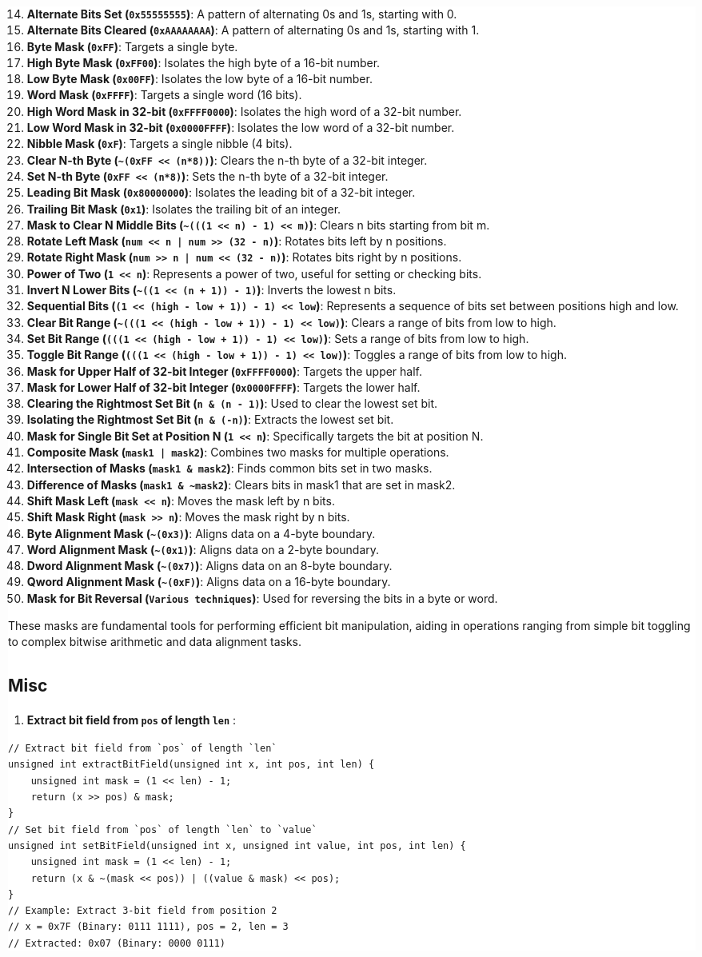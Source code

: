 14. **Alternate Bits Set (`0x55555555`)**: A pattern of alternating 0s and 1s, starting with 0.
15. **Alternate Bits Cleared (`0xAAAAAAAA`)**: A pattern of alternating 0s and 1s, starting with 1.
16. **Byte Mask (`0xFF`)**: Targets a single byte.
17. **High Byte Mask (`0xFF00`)**: Isolates the high byte of a 16-bit number.
18. **Low Byte Mask (`0x00FF`)**: Isolates the low byte of a 16-bit number.
19. **Word Mask (`0xFFFF`)**: Targets a single word (16 bits).
20. **High Word Mask in 32-bit (`0xFFFF0000`)**: Isolates the high word of a 32-bit number.
21. **Low Word Mask in 32-bit (`0x0000FFFF`)**: Isolates the low word of a 32-bit number.
22. **Nibble Mask (`0xF`)**: Targets a single nibble (4 bits).
23. **Clear N-th Byte (`~(0xFF << (n*8))`)**: Clears the n-th byte of a 32-bit integer.
24. **Set N-th Byte (`0xFF << (n*8)`)**: Sets the n-th byte of a 32-bit integer.
25. **Leading Bit Mask (`0x80000000`)**: Isolates the leading bit of a 32-bit integer.
26. **Trailing Bit Mask (`0x1`)**: Isolates the trailing bit of an integer.
27. **Mask to Clear N Middle Bits (`~(((1 << n) - 1) << m)`)**: Clears n bits starting from bit m.
28. **Rotate Left Mask (`num << n | num >> (32 - n)`)**: Rotates bits left by n positions.
29. **Rotate Right Mask (`num >> n | num << (32 - n)`)**: Rotates bits right by n positions.
30. **Power of Two (`1 << n`)**: Represents a power of two, useful for setting or checking bits.
31. **Invert N Lower Bits (`~((1 << (n + 1)) - 1)`)**: Inverts the lowest n bits.
32. **Sequential Bits (`(1 << (high - low + 1)) - 1) << low`)**: Represents a sequence of bits set between positions high and low.
33. **Clear Bit Range (`~(((1 << (high - low + 1)) - 1) << low)`)**: Clears a range of bits from low to high.
34. **Set Bit Range (`(((1 << (high - low + 1)) - 1) << low)`)**: Sets a range of bits from low to high.
35. **Toggle Bit Range (`(((1 << (high - low + 1)) - 1) << low)`)**: Toggles a range of bits from low to high.
36. **Mask for Upper Half of 32-bit Integer (`0xFFFF0000`)**: Targets the upper half.
37. **Mask for Lower Half of 32-bit Integer (`0x0000FFFF`)**: Targets the lower half.
38. **Clearing the Rightmost Set Bit (`n & (n - 1)`)**: Used to clear the lowest set bit.
39. **Isolating the Rightmost Set Bit (`n & (-n)`)**: Extracts the lowest set bit.
40. **Mask for Single Bit Set at Position N (`1 << n`)**: Specifically targets the bit at position N.
41. **Composite Mask (`mask1 | mask2`)**: Combines two masks for multiple operations.
42. **Intersection of Masks (`mask1 & mask2`)**: Finds common bits set in two masks.
43. **Difference of Masks (`mask1 & ~mask2`)**: Clears bits in mask1 that are set in mask2.
44. **Shift Mask Left (`mask << n`)**: Moves the mask left by n bits.
45. **Shift Mask Right (`mask >> n`)**: Moves the mask right by n bits.
46. **Byte Alignment Mask (`~(0x3)`)**: Aligns data on a 4-byte boundary.
47. **Word Alignment Mask (`~(0x1)`)**: Aligns data on a 2-byte boundary.
48. **Dword Alignment Mask (`~(0x7)`)**: Aligns data on an 8-byte boundary.
49. **Qword Alignment Mask (`~(0xF)`)**: Aligns data on a 16-byte boundary.
50. **Mask for Bit Reversal (`Various techniques`)**: Used for reversing the bits in a byte or word.

These masks are fundamental tools for performing efficient bit manipulation, aiding in operations ranging from simple bit toggling to complex bitwise arithmetic and data alignment tasks.     

## Misc    
1. **Extract bit field from `pos` of length `len`** : 
```
// Extract bit field from `pos` of length `len`
unsigned int extractBitField(unsigned int x, int pos, int len) {
    unsigned int mask = (1 << len) - 1;
    return (x >> pos) & mask;
}
// Set bit field from `pos` of length `len` to `value`
unsigned int setBitField(unsigned int x, unsigned int value, int pos, int len) {
    unsigned int mask = (1 << len) - 1;
    return (x & ~(mask << pos)) | ((value & mask) << pos);
}
// Example: Extract 3-bit field from position 2
// x = 0x7F (Binary: 0111 1111), pos = 2, len = 3
// Extracted: 0x07 (Binary: 0000 0111)
```